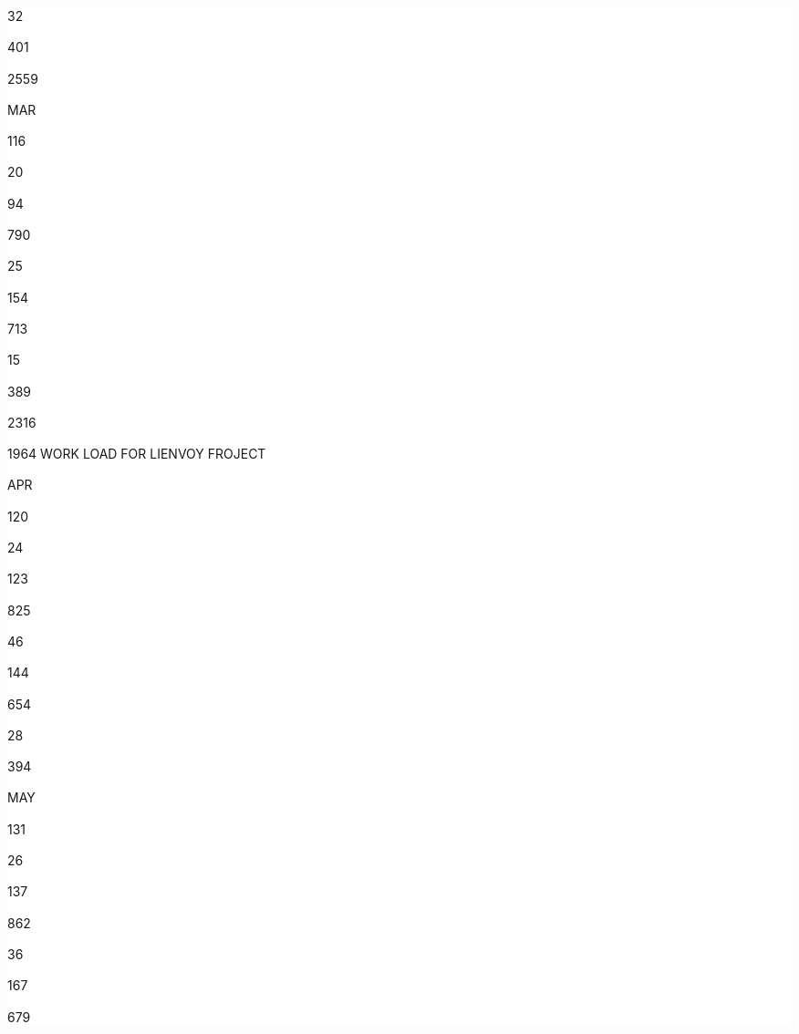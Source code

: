 32

401

2559

MAR

116

20

94

790

25

154

713

15

389

2316

1964 WORK LOAD FOR LIENVOY FROJECT

APR

120

24

123

825

46

144

654

28

394

MAY

131

26

137

862

36

167

679
